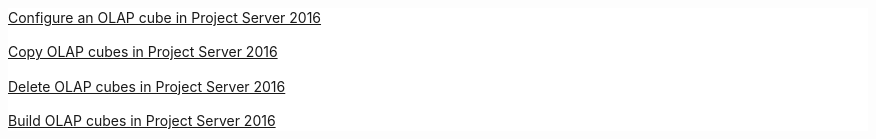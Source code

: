  [Configure an OLAP cube in Project Server 2016](6e92d2c8-ea5c-4534-9bad-9e99eb5235c8.md)
  
    
    
 [Copy OLAP cubes in Project Server 2016](ddda61d3-25cf-4d37-9cc8-739b6a142bcc.md)
  
    
    
 [Delete OLAP cubes in Project Server 2016](455e2d63-120c-46ea-bc90-e0fa5a45d34d.md)
  
    
    
 [Build OLAP cubes in Project Server 2016](e1921dff-6086-451c-970e-12a8c4f5fce3.md)